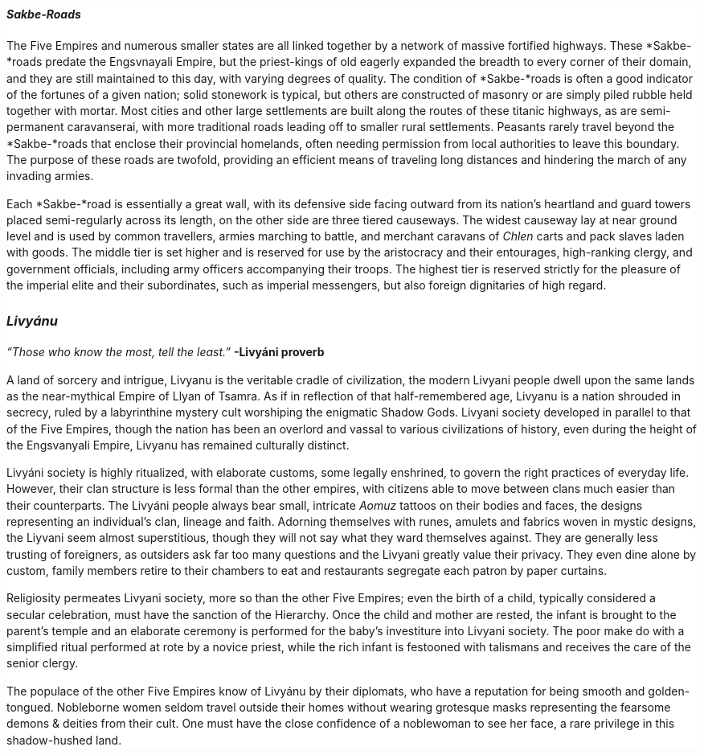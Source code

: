#### *Sakbe-Roads*

The Five Empires and numerous smaller states are all linked together by a network of massive fortified highways.  These *Sakbe-*roads predate the Engsvnayali Empire, but the priest-kings of old eagerly expanded the breadth to every corner of their domain, and they are still maintained to this day, with varying degrees of quality.  The condition of *Sakbe-*roads is often a good indicator of the fortunes of a given nation; solid stonework is typical, but others are constructed of masonry or are simply piled rubble held together with mortar.  Most cities and other large settlements are built along the routes of these titanic highways, as are semi-permanent caravanserai, with more traditional roads leading off to smaller rural settlements.  Peasants rarely travel beyond the *Sakbe-*roads that enclose their provincial homelands, often needing permission from local authorities to leave this boundary.  The purpose of these roads are twofold, providing an efficient means of traveling long distances and hindering the march of any invading armies.

Each *Sakbe-*road is essentially a great wall, with its defensive side facing outward from its nation’s heartland and guard towers placed semi-regularly across its length, on the other side are three tiered causeways. The widest causeway lay at near ground level and is used by common travellers, armies marching to battle, and merchant caravans of *Chlen* carts and pack slaves laden with goods.  The middle tier is set higher and is reserved for use by the aristocracy and their entourages, high-ranking clergy, and government officials, including army officers accompanying their troops.  The highest tier is reserved strictly for the pleasure of the imperial elite and their subordinates, such as imperial messengers, but also foreign dignitaries of high regard.

### ***Livyánu***

*“Those who know the most, tell the least.”* **\-Livyáni proverb**

A land of sorcery and intrigue, Livyanu is the veritable cradle of civilization, the modern Livyani people dwell upon the same lands as the near-mythical Empire of Llyan of Tsamra.  As if in reflection of that half-remembered age, Livyanu is a nation shrouded in secrecy, ruled by a labyrinthine mystery cult worshiping the enigmatic Shadow Gods.  Livyani society developed in parallel to that of the Five Empires, though the nation has been an overlord and vassal to various civilizations of history, even during the height of the Engsvanyali Empire, Livyanu has remained culturally distinct.  

Livyáni society is highly ritualized, with elaborate customs, some legally enshrined, to govern the right practices of everyday life.  However, their clan structure is less formal than the other empires, with citizens able to move between clans much easier than their counterparts. The Livyáni people always bear small, intricate *Aomuz* tattoos on their bodies and faces, the designs representing an individual’s clan, lineage and faith.  Adorning themselves with runes, amulets and fabrics woven in mystic designs, the Liyvani seem almost superstitious, though they will not say what they ward themselves against.  They are generally less trusting of foreigners, as outsiders ask far too many questions and the Livyani greatly value their privacy.  They even dine alone by custom, family members retire to their chambers to eat and restaurants segregate each patron by paper curtains.

Religiosity permeates Livyani society, more so than the other Five Empires; even the birth of a child, typically considered a secular celebration, must have the sanction of the Hierarchy.  Once the child and mother are rested, the infant is brought to the parent’s temple and an elaborate ceremony is performed for the baby’s investiture into Livyani society.  The poor make do with a simplified ritual performed at rote by a novice priest, while the rich infant is festooned with talismans and receives the care of the senior clergy.

The populace of the other Five Empires know of Livyánu by their diplomats, who have a reputation for being smooth and golden-tongued.  Nobleborne women seldom travel outside their homes without wearing grotesque masks representing the fearsome demons & deities from their cult.  One must have the close confidence of a noblewoman to see her face, a rare privilege in this shadow-hushed land.
